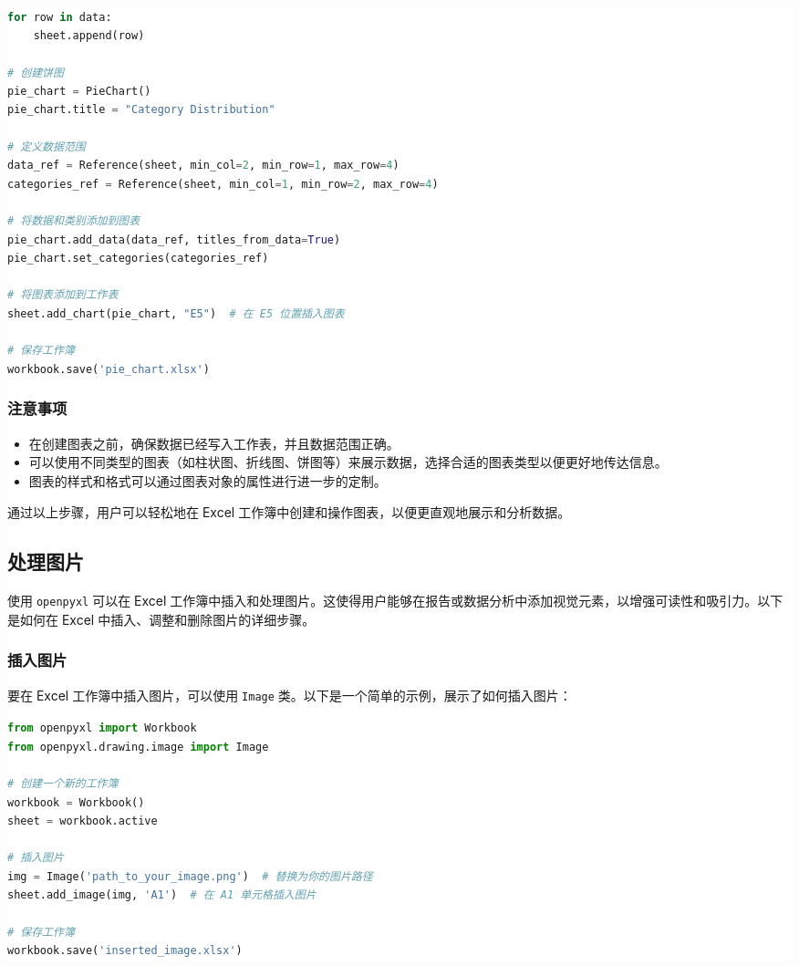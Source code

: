 ```python
for row in data:
    sheet.append(row)

# 创建饼图
pie_chart = PieChart()
pie_chart.title = "Category Distribution"

# 定义数据范围
data_ref = Reference(sheet, min_col=2, min_row=1, max_row=4)
categories_ref = Reference(sheet, min_col=1, min_row=2, max_row=4)

# 将数据和类别添加到图表
pie_chart.add_data(data_ref, titles_from_data=True)
pie_chart.set_categories(categories_ref)

# 将图表添加到工作表
sheet.add_chart(pie_chart, "E5")  # 在 E5 位置插入图表

# 保存工作簿
workbook.save('pie_chart.xlsx')
```

### 注意事项

- 在创建图表之前，确保数据已经写入工作表，并且数据范围正确。
- 可以使用不同类型的图表（如柱状图、折线图、饼图等）来展示数据，选择合适的图表类型以便更好地传达信息。
- 图表的样式和格式可以通过图表对象的属性进行进一步的定制。

通过以上步骤，用户可以轻松地在 Excel 工作簿中创建和操作图表，以便更直观地展示和分析数据。

## 处理图片

使用 `openpyxl` 可以在 Excel 工作簿中插入和处理图片。这使得用户能够在报告或数据分析中添加视觉元素，以增强可读性和吸引力。以下是如何在 Excel 中插入、调整和删除图片的详细步骤。

### 插入图片

要在 Excel 工作簿中插入图片，可以使用 `Image` 类。以下是一个简单的示例，展示了如何插入图片：

```python
from openpyxl import Workbook
from openpyxl.drawing.image import Image

# 创建一个新的工作簿
workbook = Workbook()
sheet = workbook.active

# 插入图片
img = Image('path_to_your_image.png')  # 替换为你的图片路径
sheet.add_image(img, 'A1')  # 在 A1 单元格插入图片

# 保存工作簿
workbook.save('inserted_image.xlsx')
```
